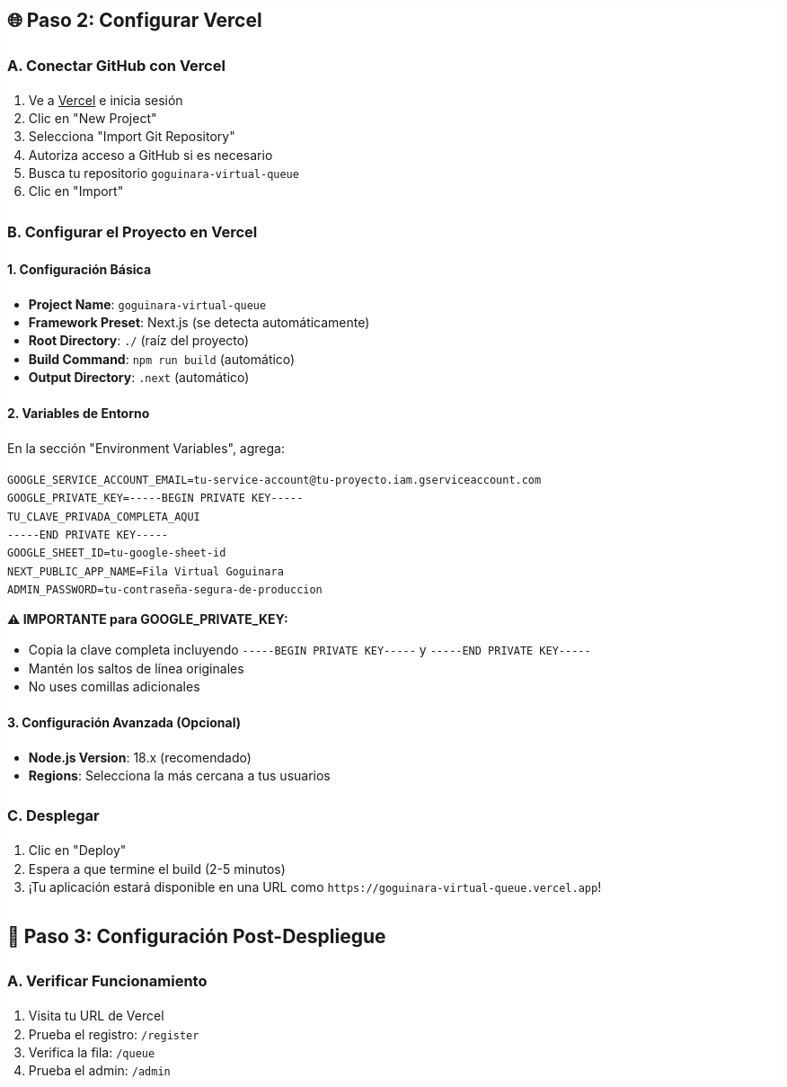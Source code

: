 ## 🌐 Paso 2: Configurar Vercel

### A. Conectar GitHub con Vercel
1. Ve a [Vercel](https://vercel.com) e inicia sesión
2. Clic en "New Project"
3. Selecciona "Import Git Repository"
4. Autoriza acceso a GitHub si es necesario
5. Busca tu repositorio `goguinara-virtual-queue`
6. Clic en "Import"

### B. Configurar el Proyecto en Vercel

#### 1. Configuración Básica
- **Project Name**: `goguinara-virtual-queue`
- **Framework Preset**: Next.js (se detecta automáticamente)
- **Root Directory**: `./` (raíz del proyecto)
- **Build Command**: `npm run build` (automático)
- **Output Directory**: `.next` (automático)

#### 2. Variables de Entorno
En la sección "Environment Variables", agrega:

```env
GOOGLE_SERVICE_ACCOUNT_EMAIL=tu-service-account@tu-proyecto.iam.gserviceaccount.com
GOOGLE_PRIVATE_KEY=-----BEGIN PRIVATE KEY-----
TU_CLAVE_PRIVADA_COMPLETA_AQUI
-----END PRIVATE KEY-----
GOOGLE_SHEET_ID=tu-google-sheet-id
NEXT_PUBLIC_APP_NAME=Fila Virtual Goguinara
ADMIN_PASSWORD=tu-contraseña-segura-de-produccion
```

**⚠️ IMPORTANTE para GOOGLE_PRIVATE_KEY:**
- Copia la clave completa incluyendo `-----BEGIN PRIVATE KEY-----` y `-----END PRIVATE KEY-----`
- Mantén los saltos de línea originales
- No uses comillas adicionales

#### 3. Configuración Avanzada (Opcional)
- **Node.js Version**: 18.x (recomendado)
- **Regions**: Selecciona la más cercana a tus usuarios

### C. Desplegar
1. Clic en "Deploy"
2. Espera a que termine el build (2-5 minutos)
3. ¡Tu aplicación estará disponible en una URL como `https://goguinara-virtual-queue.vercel.app`!

## 🔧 Paso 3: Configuración Post-Despliegue

### A. Verificar Funcionamiento
1. Visita tu URL de Vercel
2. Prueba el registro: `/register`
3. Verifica la fila: `/queue`
4. Prueba el admin: `/admin`
